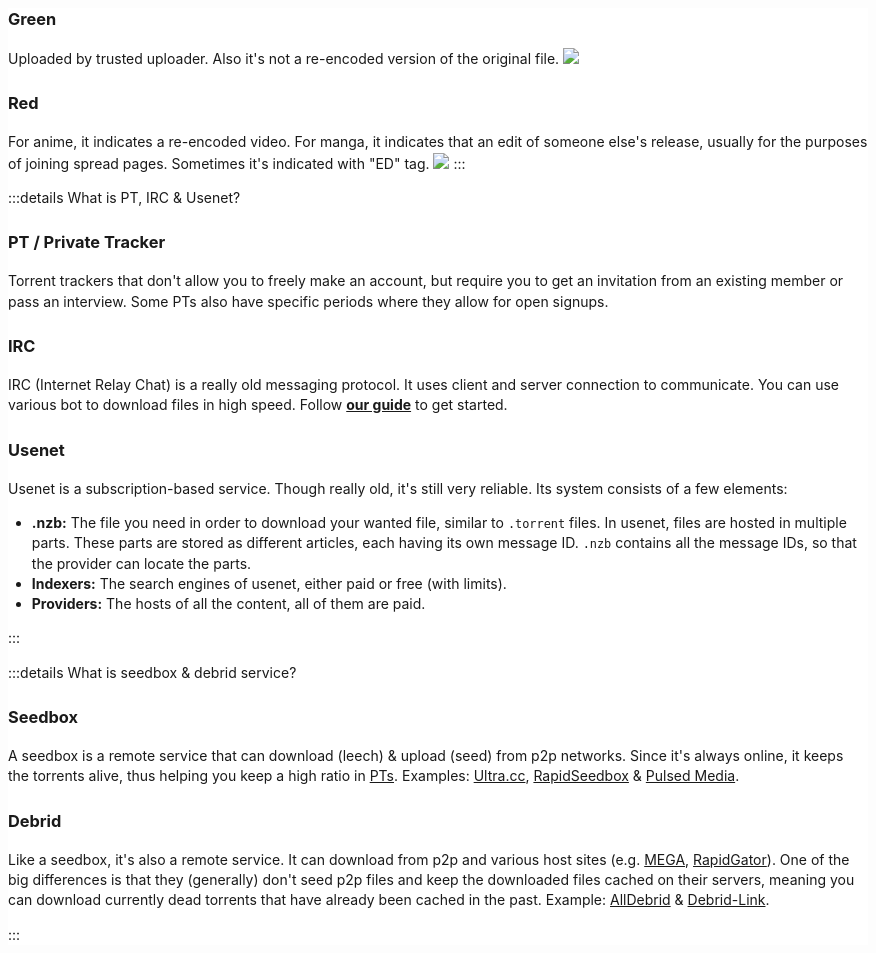 ### Green
Uploaded by trusted uploader. Also it's not a re-encoded version of the original file.
![](/ss/nyaagreen.png)

### Red
For anime, it indicates a re-encoded video. For manga, it indicates that an edit of someone else's release, usually for the purposes of joining spread pages. Sometimes it's indicated with "ED" tag.
![](/ss/nyaared.png)
:::

:::details What is PT, IRC & Usenet?
### PT / Private Tracker
Torrent trackers that don't allow you to freely make an account, but require you to get an invitation from an existing member or pass an interview. Some PTs also have specific periods where they allow for open signups.

### IRC
IRC (Internet Relay Chat) is a really old messaging protocol. It uses client and server connection to communicate. You can use various bot to download files in high speed. Follow [**our guide**](/guides/tech/irc) to get started.

### Usenet
Usenet is a subscription-based service. Though really old, it's still very reliable. Its system consists of a few elements:

- **.nzb:** The file you need in order to download your wanted file, similar to `.torrent` files. In usenet, files are hosted in multiple parts. These parts are stored as different articles, each having its own message ID. `.nzb` contains all the message IDs, so that the provider can locate the parts.
- **Indexers:** The search engines of usenet, either paid or free (with limits).
- **Providers:** The hosts of all the content, all of them are paid.

:::

:::details What is seedbox & debrid service?
### Seedbox
A seedbox is a remote service that can download (leech) & upload (seed) from p2p networks. Since it's always online, it keeps the torrents alive, thus helping you keep a high ratio in [PTs](#pt-private-tracker). Examples: [Ultra.cc](https://ultra.cc/), [RapidSeedbox](https://www.rapidseedbox.com/) & [Pulsed Media](https://pulsedmedia.com/).

### Debrid
Like a seedbox, it's also a remote service. It can download from p2p and various host sites (e.g. [MEGA](https://mega.io/), [RapidGator](https://rapidgators.net/)). One of the big differences is that they (generally) don't seed p2p files and keep the downloaded files cached on their servers, meaning you can download currently dead torrents that have already been cached in the past. Example: [AllDebrid](https://alldebrid.com/) & [Debrid-Link](https://debrid-link.com/).

:::
